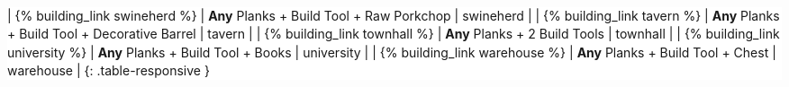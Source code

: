 | {% building_link swineherd %}          | **Any** Planks + Build Tool + Raw Porkchop                 | <recipe>swineherd</recipe>     |
| {% building_link tavern %}                      | **Any** Planks + Build Tool + Decorative Barrel            | <recipe>tavern</recipe>        |
| {% building_link townhall %}                 | **Any** Planks + 2 Build Tools                             | <recipe>townhall</recipe>      |
| {% building_link university %}              | **Any** Planks + Build Tool + Books                        | <recipe>university</recipe>    |
| {% building_link warehouse %}                | **Any** Planks + Build Tool + Chest                        | <recipe>warehouse</recipe>     |
{: .table-responsive }
